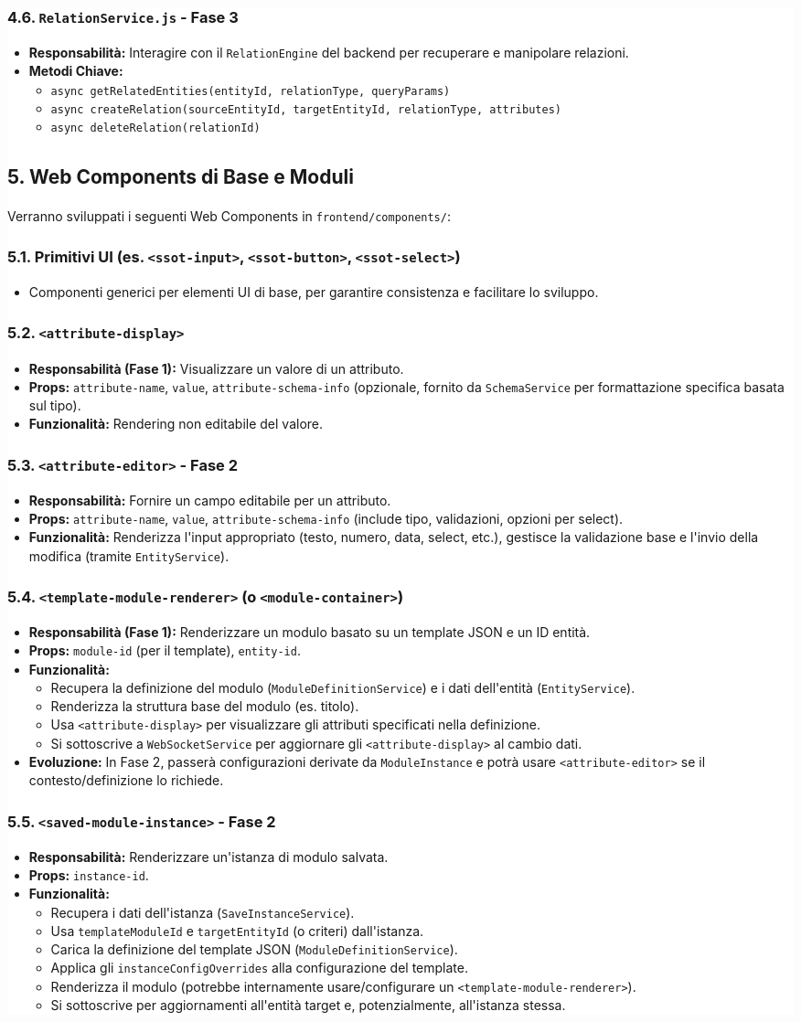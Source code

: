 ### 4.6. `RelationService.js` - Fase 3
*   **Responsabilità:** Interagire con il `RelationEngine` del backend per recuperare e manipolare relazioni.
*   **Metodi Chiave:**
    *   `async getRelatedEntities(entityId, relationType, queryParams)`
    *   `async createRelation(sourceEntityId, targetEntityId, relationType, attributes)`
    *   `async deleteRelation(relationId)`

## 5. Web Components di Base e Moduli

Verranno sviluppati i seguenti Web Components in `frontend/components/`:

### 5.1. Primitivi UI (es. `<ssot-input>`, `<ssot-button>`, `<ssot-select>`)
*   Componenti generici per elementi UI di base, per garantire consistenza e facilitare lo sviluppo.

### 5.2. `<attribute-display>`
*   **Responsabilità (Fase 1):** Visualizzare un valore di un attributo.
*   **Props:** `attribute-name`, `value`, `attribute-schema-info` (opzionale, fornito da `SchemaService` per formattazione specifica basata sul tipo).
*   **Funzionalità:** Rendering non editabile del valore.

### 5.3. `<attribute-editor>` - Fase 2
*   **Responsabilità:** Fornire un campo editabile per un attributo.
*   **Props:** `attribute-name`, `value`, `attribute-schema-info` (include tipo, validazioni, opzioni per select).
*   **Funzionalità:** Renderizza l'input appropriato (testo, numero, data, select, etc.), gestisce la validazione base e l'invio della modifica (tramite `EntityService`).

### 5.4. `<template-module-renderer>` (o `<module-container>`)
*   **Responsabilità (Fase 1):** Renderizzare un modulo basato su un template JSON e un ID entità.
*   **Props:** `module-id` (per il template), `entity-id`.
*   **Funzionalità:**
    *   Recupera la definizione del modulo (`ModuleDefinitionService`) e i dati dell'entità (`EntityService`).
    *   Renderizza la struttura base del modulo (es. titolo).
    *   Usa `<attribute-display>` per visualizzare gli attributi specificati nella definizione.
    *   Si sottoscrive a `WebSocketService` per aggiornare gli `<attribute-display>` al cambio dati.
*   **Evoluzione:** In Fase 2, passerà configurazioni derivate da `ModuleInstance` e potrà usare `<attribute-editor>` se il contesto/definizione lo richiede.

### 5.5. `<saved-module-instance>` - Fase 2
*   **Responsabilità:** Renderizzare un'istanza di modulo salvata.
*   **Props:** `instance-id`.
*   **Funzionalità:**
    *   Recupera i dati dell'istanza (`SaveInstanceService`).
    *   Usa `templateModuleId` e `targetEntityId` (o criteri) dall'istanza.
    *   Carica la definizione del template JSON (`ModuleDefinitionService`).
    *   Applica gli `instanceConfigOverrides` alla configurazione del template.
    *   Renderizza il modulo (potrebbe internamente usare/configurare un `<template-module-renderer>`).
    *   Si sottoscrive per aggiornamenti all'entità target e, potenzialmente, all'istanza stessa.
